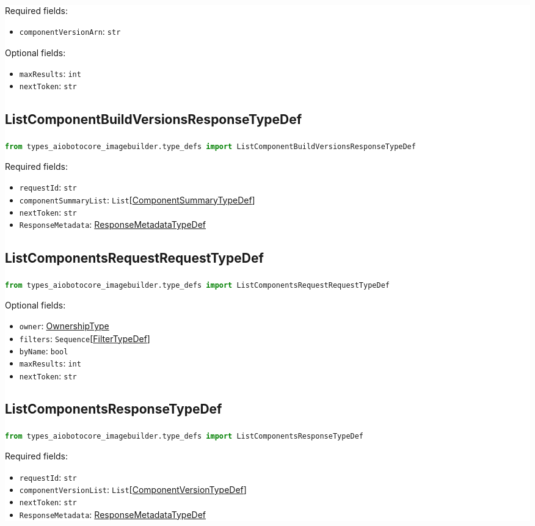 Required fields:

- `componentVersionArn`: `str`

Optional fields:

- `maxResults`: `int`
- `nextToken`: `str`

<a id="listcomponentbuildversionsresponsetypedef"></a>

## ListComponentBuildVersionsResponseTypeDef

```python
from types_aiobotocore_imagebuilder.type_defs import ListComponentBuildVersionsResponseTypeDef
```

Required fields:

- `requestId`: `str`
- `componentSummaryList`:
  `List`\[[ComponentSummaryTypeDef](./type_defs.md#componentsummarytypedef)\]
- `nextToken`: `str`
- `ResponseMetadata`:
  [ResponseMetadataTypeDef](./type_defs.md#responsemetadatatypedef)

<a id="listcomponentsrequestrequesttypedef"></a>

## ListComponentsRequestRequestTypeDef

```python
from types_aiobotocore_imagebuilder.type_defs import ListComponentsRequestRequestTypeDef
```

Optional fields:

- `owner`: [OwnershipType](./literals.md#ownershiptype)
- `filters`: `Sequence`\[[FilterTypeDef](./type_defs.md#filtertypedef)\]
- `byName`: `bool`
- `maxResults`: `int`
- `nextToken`: `str`

<a id="listcomponentsresponsetypedef"></a>

## ListComponentsResponseTypeDef

```python
from types_aiobotocore_imagebuilder.type_defs import ListComponentsResponseTypeDef
```

Required fields:

- `requestId`: `str`
- `componentVersionList`:
  `List`\[[ComponentVersionTypeDef](./type_defs.md#componentversiontypedef)\]
- `nextToken`: `str`
- `ResponseMetadata`:
  [ResponseMetadataTypeDef](./type_defs.md#responsemetadatatypedef)
